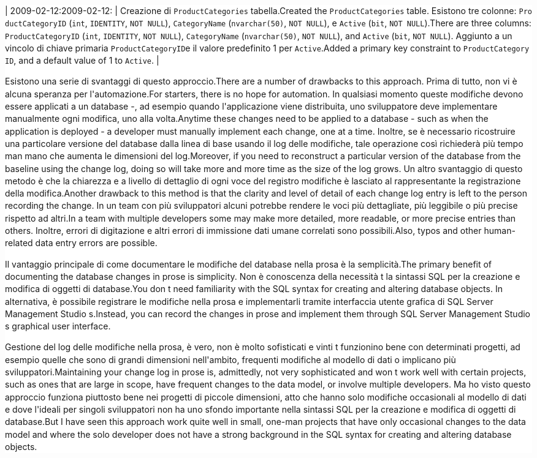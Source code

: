 | <span data-ttu-id="a8d25-165">2009-02-12:</span><span class="sxs-lookup"><span data-stu-id="a8d25-165">2009-02-12:</span></span> | <span data-ttu-id="a8d25-166">Creazione di `ProductCategories` tabella.</span><span class="sxs-lookup"><span data-stu-id="a8d25-166">Created the `ProductCategories` table.</span></span> <span data-ttu-id="a8d25-167">Esistono tre colonne: `ProductCategoryID` (`int`, `IDENTITY`, `NOT NULL`), `CategoryName` (`nvarchar(50)`, `NOT NULL`), e `Active` (`bit`, `NOT NULL`).</span><span class="sxs-lookup"><span data-stu-id="a8d25-167">There are three columns: `ProductCategoryID` (`int`, `IDENTITY`, `NOT NULL`), `CategoryName` (`nvarchar(50)`, `NOT NULL`), and `Active` (`bit`, `NOT NULL`).</span></span> <span data-ttu-id="a8d25-168">Aggiunto a un vincolo di chiave primaria `ProductCategoryID`e il valore predefinito 1 per `Active`.</span><span class="sxs-lookup"><span data-stu-id="a8d25-168">Added a primary key constraint to `ProductCategoryID`, and a default value of 1 to `Active`.</span></span> |


<span data-ttu-id="a8d25-169">Esistono una serie di svantaggi di questo approccio.</span><span class="sxs-lookup"><span data-stu-id="a8d25-169">There are a number of drawbacks to this approach.</span></span> <span data-ttu-id="a8d25-170">Prima di tutto, non vi è alcuna speranza per l'automazione.</span><span class="sxs-lookup"><span data-stu-id="a8d25-170">For starters, there is no hope for automation.</span></span> <span data-ttu-id="a8d25-171">In qualsiasi momento queste modifiche devono essere applicati a un database -, ad esempio quando l'applicazione viene distribuita, uno sviluppatore deve implementare manualmente ogni modifica, uno alla volta.</span><span class="sxs-lookup"><span data-stu-id="a8d25-171">Anytime these changes need to be applied to a database - such as when the application is deployed - a developer must manually implement each change, one at a time.</span></span> <span data-ttu-id="a8d25-172">Inoltre, se è necessario ricostruire una particolare versione del database dalla linea di base usando il log delle modifiche, tale operazione così richiederà più tempo man mano che aumenta le dimensioni del log.</span><span class="sxs-lookup"><span data-stu-id="a8d25-172">Moreover, if you need to reconstruct a particular version of the database from the baseline using the change log, doing so will take more and more time as the size of the log grows.</span></span> <span data-ttu-id="a8d25-173">Un altro svantaggio di questo metodo è che la chiarezza e a livello di dettaglio di ogni voce del registro modifiche è lasciato al rappresentante la registrazione della modifica.</span><span class="sxs-lookup"><span data-stu-id="a8d25-173">Another drawback to this method is that the clarity and level of detail of each change log entry is left to the person recording the change.</span></span> <span data-ttu-id="a8d25-174">In un team con più sviluppatori alcuni potrebbe rendere le voci più dettagliate, più leggibile o più precise rispetto ad altri.</span><span class="sxs-lookup"><span data-stu-id="a8d25-174">In a team with multiple developers some may make more detailed, more readable, or more precise entries than others.</span></span> <span data-ttu-id="a8d25-175">Inoltre, errori di digitazione e altri errori di immissione dati umane correlati sono possibili.</span><span class="sxs-lookup"><span data-stu-id="a8d25-175">Also, typos and other human-related data entry errors are possible.</span></span>

<span data-ttu-id="a8d25-176">Il vantaggio principale di come documentare le modifiche del database nella prosa è la semplicità.</span><span class="sxs-lookup"><span data-stu-id="a8d25-176">The primary benefit of documenting the database changes in prose is simplicity.</span></span> <span data-ttu-id="a8d25-177">Non è conoscenza della necessità t la sintassi SQL per la creazione e modifica di oggetti di database.</span><span class="sxs-lookup"><span data-stu-id="a8d25-177">You don t need familiarity with the SQL syntax for creating and altering database objects.</span></span> <span data-ttu-id="a8d25-178">In alternativa, è possibile registrare le modifiche nella prosa e implementarli tramite interfaccia utente grafica di SQL Server Management Studio s.</span><span class="sxs-lookup"><span data-stu-id="a8d25-178">Instead, you can record the changes in prose and implement them through SQL Server Management Studio s graphical user interface.</span></span>

<span data-ttu-id="a8d25-179">Gestione del log delle modifiche nella prosa, è vero, non è molto sofisticati e vinti t funzionino bene con determinati progetti, ad esempio quelle che sono di grandi dimensioni nell'ambito, frequenti modifiche al modello di dati o implicano più sviluppatori.</span><span class="sxs-lookup"><span data-stu-id="a8d25-179">Maintaining your change log in prose is, admittedly, not very sophisticated and won t work well with certain projects, such as ones that are large in scope, have frequent changes to the data model, or involve multiple developers.</span></span> <span data-ttu-id="a8d25-180">Ma ho visto questo approccio funziona piuttosto bene nei progetti di piccole dimensioni, atto che hanno solo modifiche occasionali al modello di dati e dove l'ideali per singoli sviluppatori non ha uno sfondo importante nella sintassi SQL per la creazione e modifica di oggetti di database.</span><span class="sxs-lookup"><span data-stu-id="a8d25-180">But I have seen this approach work quite well in small, one-man projects that have only occasional changes to the data model and where the solo developer does not have a strong background in the SQL syntax for creating and altering database objects.</span></span>
